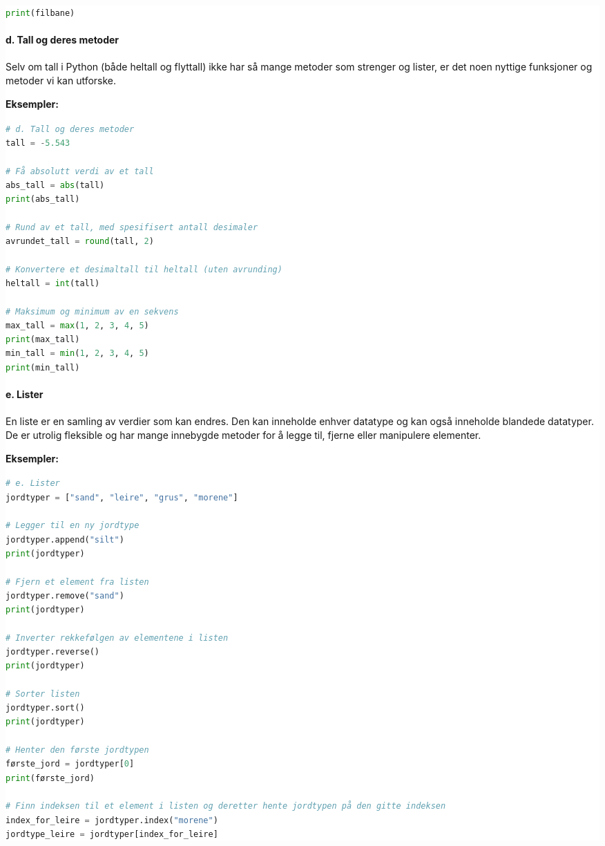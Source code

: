 ```python
print(filbane)
```

#### d. **Tall og deres metoder**

Selv om tall i Python (både heltall og flyttall) ikke har så mange metoder som strenger og lister, er det noen nyttige funksjoner og metoder vi kan utforske.

**Eksempler:**

```python
# d. Tall og deres metoder
tall = -5.543

# Få absolutt verdi av et tall
abs_tall = abs(tall)
print(abs_tall)

# Rund av et tall, med spesifisert antall desimaler
avrundet_tall = round(tall, 2)

# Konvertere et desimaltall til heltall (uten avrunding)
heltall = int(tall)

# Maksimum og minimum av en sekvens
max_tall = max(1, 2, 3, 4, 5)
print(max_tall)
min_tall = min(1, 2, 3, 4, 5)
print(min_tall)
```

#### e. **Lister**

En liste er en samling av verdier som kan endres. Den kan inneholde enhver datatype og kan også inneholde blandede datatyper. De er utrolig fleksible og har mange innebygde metoder for å legge til, fjerne eller manipulere elementer.

**Eksempler:**

```python
# e. Lister
jordtyper = ["sand", "leire", "grus", "morene"]

# Legger til en ny jordtype
jordtyper.append("silt")
print(jordtyper)

# Fjern et element fra listen
jordtyper.remove("sand")
print(jordtyper)

# Inverter rekkefølgen av elementene i listen
jordtyper.reverse()
print(jordtyper)

# Sorter listen
jordtyper.sort()
print(jordtyper)

# Henter den første jordtypen
første_jord = jordtyper[0]
print(første_jord)

# Finn indeksen til et element i listen og deretter hente jordtypen på den gitte indeksen
index_for_leire = jordtyper.index("morene")
jordtype_leire = jordtyper[index_for_leire]
```